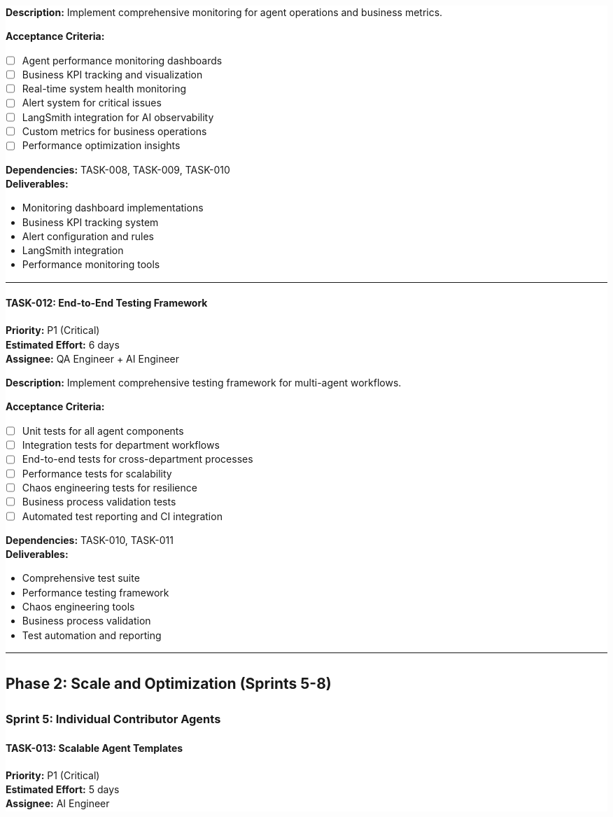 **Description:** Implement comprehensive monitoring for agent operations and business metrics.

**Acceptance Criteria:**
- [ ] Agent performance monitoring dashboards
- [ ] Business KPI tracking and visualization
- [ ] Real-time system health monitoring
- [ ] Alert system for critical issues
- [ ] LangSmith integration for AI observability
- [ ] Custom metrics for business operations
- [ ] Performance optimization insights

**Dependencies:** TASK-008, TASK-009, TASK-010  
**Deliverables:**
- Monitoring dashboard implementations
- Business KPI tracking system
- Alert configuration and rules
- LangSmith integration
- Performance monitoring tools

---

#### TASK-012: End-to-End Testing Framework
**Priority:** P1 (Critical)  
**Estimated Effort:** 6 days  
**Assignee:** QA Engineer + AI Engineer  

**Description:** Implement comprehensive testing framework for multi-agent workflows.

**Acceptance Criteria:**
- [ ] Unit tests for all agent components
- [ ] Integration tests for department workflows
- [ ] End-to-end tests for cross-department processes
- [ ] Performance tests for scalability
- [ ] Chaos engineering tests for resilience
- [ ] Business process validation tests
- [ ] Automated test reporting and CI integration

**Dependencies:** TASK-010, TASK-011  
**Deliverables:**
- Comprehensive test suite
- Performance testing framework
- Chaos engineering tools
- Business process validation
- Test automation and reporting

---

## Phase 2: Scale and Optimization (Sprints 5-8)

### Sprint 5: Individual Contributor Agents

#### TASK-013: Scalable Agent Templates
**Priority:** P1 (Critical)  
**Estimated Effort:** 5 days  
**Assignee:** AI Engineer  
